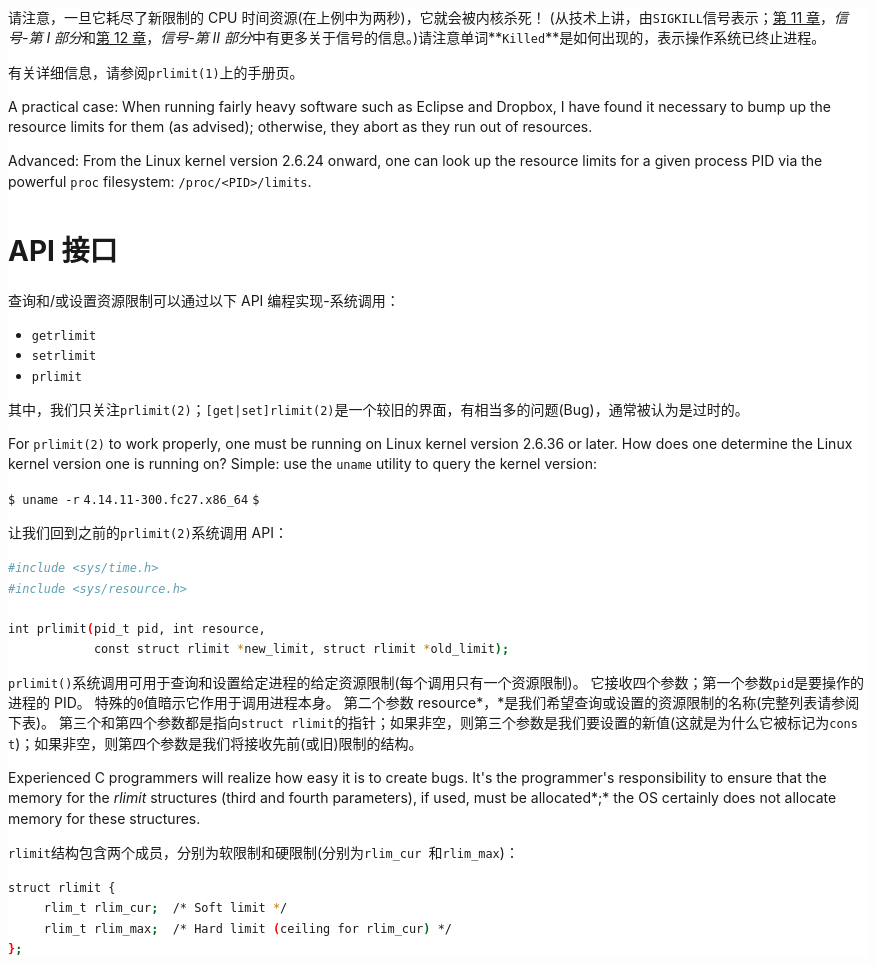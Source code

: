 请注意，一旦它耗尽了新限制的 CPU 时间资源(在上例中为两秒)，它就会被内核杀死！ (从技术上讲，由`SIGKILL`信号表示；[第 11 章](11.html)，*信号-第 I 部分*和[第 12 章](12.html)，*信号-第 II 部分*中有更多关于信号的信息。)请注意单词**`Killed`**是如何出现的，表示操作系统已终止进程。

有关详细信息，请参阅`prlimit(1)`上的手册页。

A practical case: When running fairly heavy software such as Eclipse and Dropbox, I have found it necessary to bump up the resource limits for them (as advised); otherwise, they abort as they run out of resources.

Advanced: From the Linux kernel version 2.6.24 onward, one can look up the resource limits for a given process PID via the powerful `proc` filesystem: `/proc/<PID>/limits`.

# API 接口

查询和/或设置资源限制可以通过以下 API 编程实现-系统调用：

*   `getrlimit`
*   `setrlimit`
*   `prlimit`

其中，我们只关注`prlimit(2)`；`[get|set]rlimit(2)`是一个较旧的界面，有相当多的问题(Bug)，通常被认为是过时的。

For `prlimit(2)` to work properly, one must be running on Linux kernel version 2.6.36 or later. How does one determine the Linux kernel version one is running on?
Simple: use the `uname` utility to query the kernel version:

`$ uname -r`
`4.14.11-300.fc27.x86_64`
`$`

让我们回到之前的`prlimit(2)`系统调用 API：

```sh
#include <sys/time.h>
#include <sys/resource.h>

int prlimit(pid_t pid, int resource, 
            const struct rlimit *new_limit, struct rlimit *old_limit);
```

`prlimit()`系统调用可用于查询和设置给定进程的给定资源限制(每个调用只有一个资源限制)。 它接收四个参数；第一个参数`pid`是要操作的进程的 PID。 特殊的`0`值暗示它作用于调用进程本身。 第二个参数 resource*，*是我们希望查询或设置的资源限制的名称(完整列表请参阅下表)。 第三个和第四个参数都是指向`struct rlimit`的指针；如果非空，则第三个参数是我们要设置的新值(这就是为什么它被标记为`const`)；如果非空，则第四个参数是我们将接收先前(或旧)限制的结构。

Experienced C programmers will realize how easy it is to create bugs. It's the programmer's responsibility to ensure that the memory for the *rlimit* structures (third and fourth parameters), if used, must be allocated*;* the OS certainly does not allocate memory for these structures.

`rlimit`结构包含两个成员，分别为软限制和硬限制(分别为`rlim_cur `和`rlim_max`)：

```sh
struct rlimit {
     rlim_t rlim_cur;  /* Soft limit */
     rlim_t rlim_max;  /* Hard limit (ceiling for rlim_cur) */
};
```
